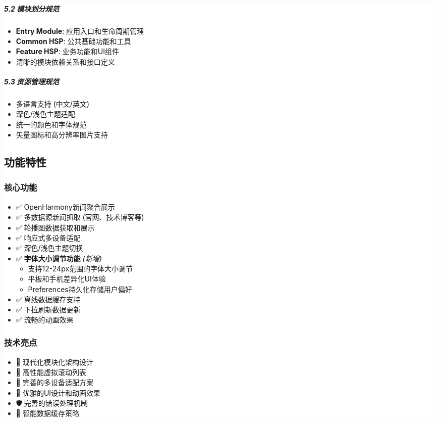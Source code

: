 ##### 5.2 模块划分规范
- **Entry Module**: 应用入口和生命周期管理
- **Common HSP**: 公共基础功能和工具
- **Feature HSP**: 业务功能和UI组件
- 清晰的模块依赖关系和接口定义

##### 5.3 资源管理规范
- 多语言支持 (中文/英文)
- 深色/浅色主题适配
- 统一的颜色和字体规范
- 矢量图标和高分辨率图片支持

## 功能特性

### 核心功能
- ✅ OpenHarmony新闻聚合展示
- ✅ 多数据源新闻抓取 (官网、技术博客等)
- ✅ 轮播图数据获取和展示
- ✅ 响应式多设备适配
- ✅ 深色/浅色主题切换
- ✅ **字体大小调节功能** *(新增)*
  - 支持12-24px范围的字体大小调节
  - 平板和手机差异化UI体验
  - Preferences持久化存储用户偏好
- ✅ 离线数据缓存支持
- ✅ 下拉刷新数据更新
- ✅ 流畅的动画效果

### 技术亮点
- 🎯 现代化模块化架构设计
- 🚀 高性能虚拟滚动列表
- 📱 完善的多设备适配方案
- 🎨 优雅的UI设计和动画效果
- 🛡️ 完善的错误处理机制
- 💾 智能数据缓存策略

